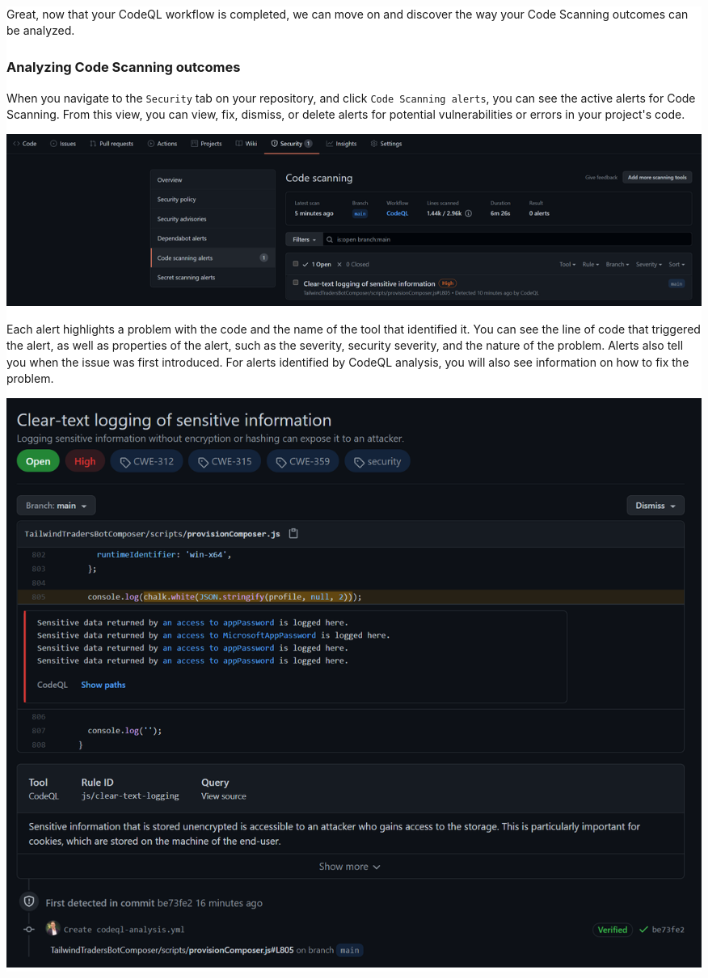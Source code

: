 Great, now that your CodeQL workflow is completed, we can move on and discover the way your Code Scanning outcomes can be analyzed. 

### Analyzing Code Scanning outcomes
When you navigate to the `Security` tab on your repository, and click `Code Scanning alerts`, you can see the active alerts for Code Scanning. From this view, you can view, fix, dismiss, or delete alerts for potential vulnerabilities or errors in your project's code.

![Code Scanning - Security Tab](../images/codescanning_securitytab.PNG)

Each alert highlights a problem with the code and the name of the tool that identified it. You can see the line of code that triggered the alert, as well as properties of the alert, such as the severity, security severity, and the nature of the problem. Alerts also tell you when the issue was first introduced. For alerts identified by CodeQL analysis, you will also see information on how to fix the problem.

![Code Scanning - Alerts details](../images/codescanningalertdetails.PNG)
